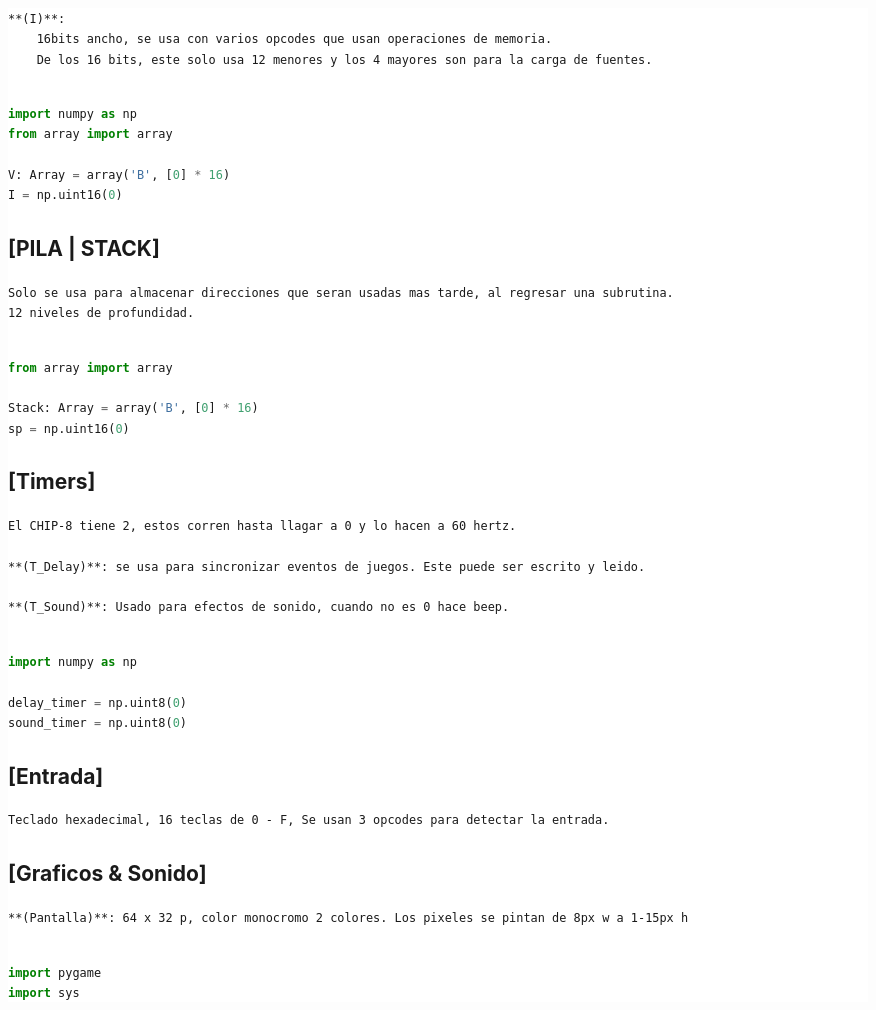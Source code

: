     **(I)**:
        16bits ancho, se usa con varios opcodes que usan operaciones de memoria.
        De los 16 bits, este solo usa 12 menores y los 4 mayores son para la carga de fuentes.

```python

import numpy as np
from array import array

V: Array = array('B', [0] * 16)
I = np.uint16(0)

```

## [PILA | STACK]

    Solo se usa para almacenar direcciones que seran usadas mas tarde, al regresar una subrutina.
    12 niveles de profundidad.

```python

from array import array

Stack: Array = array('B', [0] * 16)
sp = np.uint16(0)

```

## [Timers]

    El CHIP-8 tiene 2, estos corren hasta llagar a 0 y lo hacen a 60 hertz.

    **(T_Delay)**: se usa para sincronizar eventos de juegos. Este puede ser escrito y leido.

    **(T_Sound)**: Usado para efectos de sonido, cuando no es 0 hace beep.

```python

import numpy as np

delay_timer = np.uint8(0)
sound_timer = np.uint8(0)

```

## [Entrada]

    Teclado hexadecimal, 16 teclas de 0 - F, Se usan 3 opcodes para detectar la entrada.

## [Graficos & Sonido]

    **(Pantalla)**: 64 x 32 p, color monocromo 2 colores. Los pixeles se pintan de 8px w a 1-15px h

```python

import pygame
import sys

```

